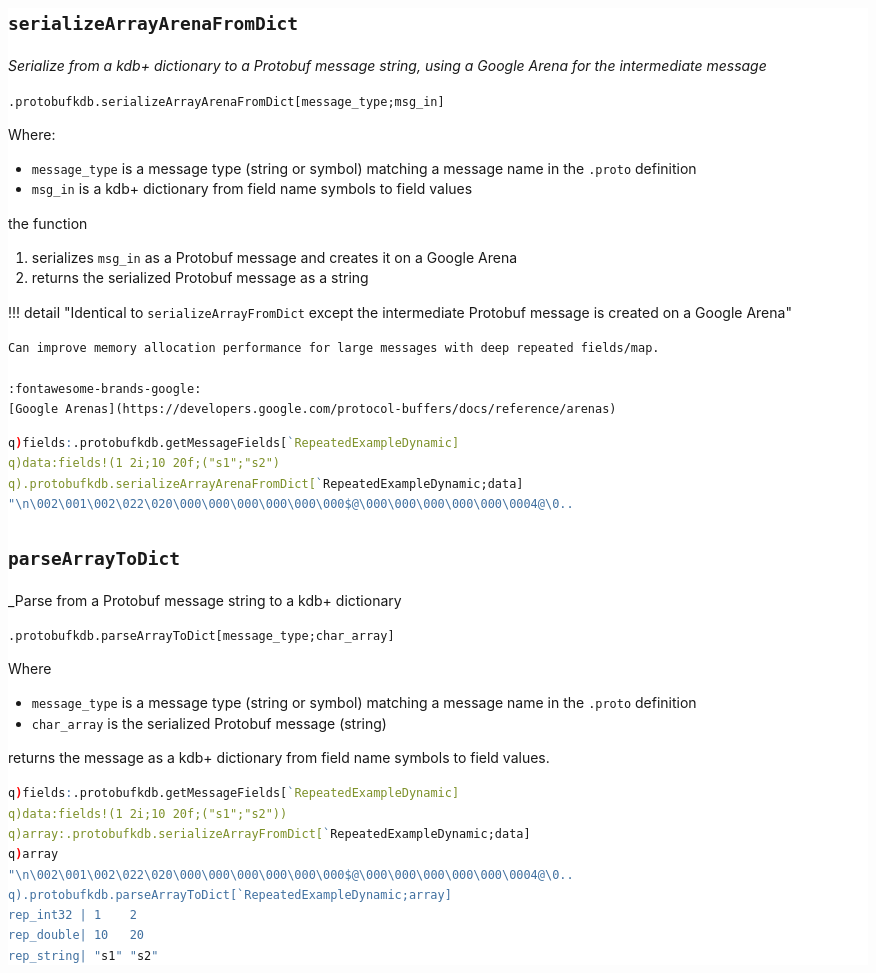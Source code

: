
## `serializeArrayArenaFromDict`

_Serialize from a kdb+ dictionary to a Protobuf message string, using a Google Arena for the intermediate message_

```txt
.protobufkdb.serializeArrayArenaFromDict[message_type;msg_in]
```

Where:

-   `message_type` is a message type (string or symbol) matching a message name in the `.proto` definition
-   `msg_in` is a kdb+ dictionary from field name symbols to field values

the function

1.  serializes `msg_in` as a Protobuf message and creates it on a Google Arena
2.  returns the serialized Protobuf message as a string

!!! detail "Identical to `serializeArrayFromDict` except the intermediate Protobuf message is created on a Google Arena"

    Can improve memory allocation performance for large messages with deep repeated fields/map.
    
    :fontawesome-brands-google:
    [Google Arenas](https://developers.google.com/protocol-buffers/docs/reference/arenas)

```q
q)fields:.protobufkdb.getMessageFields[`RepeatedExampleDynamic]
q)data:fields!(1 2i;10 20f;("s1";"s2")
q).protobufkdb.serializeArrayArenaFromDict[`RepeatedExampleDynamic;data]
"\n\002\001\002\022\020\000\000\000\000\000\000$@\000\000\000\000\000\0004@\0..
```


## `parseArrayToDict`

_Parse from a Protobuf message string to a kdb+ dictionary

```txt
.protobufkdb.parseArrayToDict[message_type;char_array]
```

Where

-   `message_type` is a message type (string or symbol) matching a message name in the `.proto` definition
-   `char_array` is the serialized Protobuf message (string)

returns the message as a kdb+ dictionary from field name symbols to field values.

```q
q)fields:.protobufkdb.getMessageFields[`RepeatedExampleDynamic]
q)data:fields!(1 2i;10 20f;("s1";"s2"))
q)array:.protobufkdb.serializeArrayFromDict[`RepeatedExampleDynamic;data]
q)array
"\n\002\001\002\022\020\000\000\000\000\000\000$@\000\000\000\000\000\0004@\0..
q).protobufkdb.parseArrayToDict[`RepeatedExampleDynamic;array]
rep_int32 | 1    2
rep_double| 10   20
rep_string| "s1" "s2"
```
